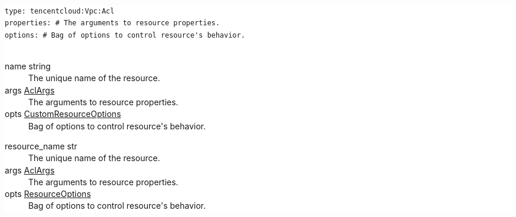 <div>
<pulumi-choosable type="language" values="yaml">
<div class="highlight"><pre class="chroma"><code class="language-yaml" data-lang="yaml">type: <span class="nx">tencentcloud:Vpc:Acl</span><span class="p"></span>
<span class="p">properties</span><span class="p">: </span><span class="c">#&nbsp;The arguments to resource properties.</span>
<span class="p"></span><span class="p">options</span><span class="p">: </span><span class="c">#&nbsp;Bag of options to control resource&#39;s behavior.</span>
<span class="p"></span>
</code></pre></div>
</pulumi-choosable>
</div>

<div>
<pulumi-choosable type="language" values="javascript,typescript">

<dl class="resources-properties"><dt
        class="property-required" title="Required">
        <span>name</span>
        <span class="property-indicator"></span>
        <span class="property-type">string</span>
    </dt>
    <dd>The unique name of the resource.</dd><dt
        class="property-required" title="Required">
        <span>args</span>
        <span class="property-indicator"></span>
        <span class="property-type"><a href="#inputs">AclArgs</a></span>
    </dt>
    <dd>The arguments to resource properties.</dd><dt
        class="property-optional" title="Optional">
        <span>opts</span>
        <span class="property-indicator"></span>
        <span class="property-type"><a href="/docs/reference/pkg/nodejs/pulumi/pulumi/#CustomResourceOptions">CustomResourceOptions</a></span>
    </dt>
    <dd>Bag of options to control resource&#39;s behavior.</dd></dl>

</pulumi-choosable>
</div>

<div>
<pulumi-choosable type="language" values="python">

<dl class="resources-properties"><dt
        class="property-required" title="Required">
        <span>resource_name</span>
        <span class="property-indicator"></span>
        <span class="property-type">str</span>
    </dt>
    <dd>The unique name of the resource.</dd><dt
        class="property-required" title="Required">
        <span>args</span>
        <span class="property-indicator"></span>
        <span class="property-type"><a href="#inputs">AclArgs</a></span>
    </dt>
    <dd>The arguments to resource properties.</dd><dt
        class="property-optional" title="Optional">
        <span>opts</span>
        <span class="property-indicator"></span>
        <span class="property-type"><a href="/docs/reference/pkg/python/pulumi/#pulumi.ResourceOptions">ResourceOptions</a></span>
    </dt>
    <dd>Bag of options to control resource&#39;s behavior.</dd></dl>
